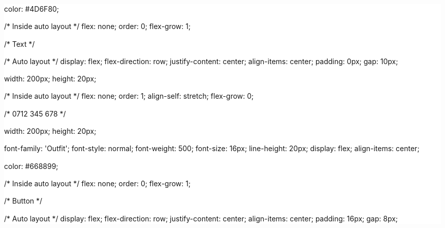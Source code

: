 color: #4D6F80;


/* Inside auto layout */
flex: none;
order: 0;
flex-grow: 1;


/* Text */

/* Auto layout */
display: flex;
flex-direction: row;
justify-content: center;
align-items: center;
padding: 0px;
gap: 10px;

width: 200px;
height: 20px;


/* Inside auto layout */
flex: none;
order: 1;
align-self: stretch;
flex-grow: 0;


/* 0712 345 678 */

width: 200px;
height: 20px;

font-family: 'Outfit';
font-style: normal;
font-weight: 500;
font-size: 16px;
line-height: 20px;
display: flex;
align-items: center;

color: #668899;


/* Inside auto layout */
flex: none;
order: 0;
flex-grow: 1;


/* Button */

/* Auto layout */
display: flex;
flex-direction: row;
justify-content: center;
align-items: center;
padding: 16px;
gap: 8px;
